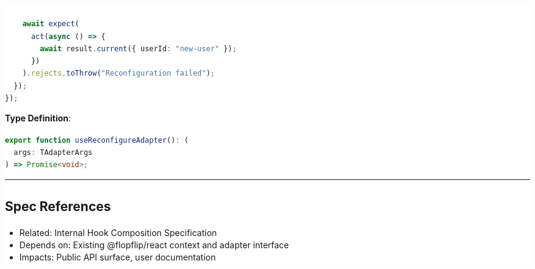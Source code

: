 ```typescript

    await expect(
      act(async () => {
        await result.current({ userId: "new-user" });
      })
    ).rejects.toThrow("Reconfiguration failed");
  });
});
```

**Type Definition**:
```typescript
export function useReconfigureAdapter(): (
  args: TAdapterArgs
) => Promise<void>;
```

---

## Spec References

- Related: Internal Hook Composition Specification
- Depends on: Existing @flopflip/react context and adapter interface
- Impacts: Public API surface, user documentation

